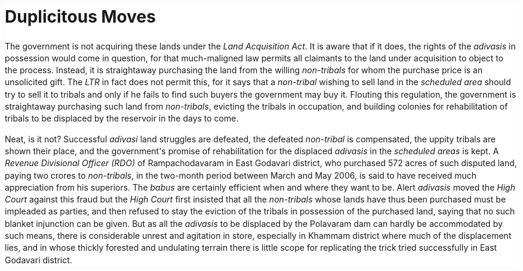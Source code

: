 # Duplicitous Moves

The government is not acquiring these
lands under the _Land Acquisition Act_. It is
aware that if it does, the rights of the
_adivasis_ in possession would come in
question, for that much-maligned law
permits all claimants to the land under
acquisition to object to the process. Instead,
it is straightaway purchasing the land from
the willing _non-tribals_ for whom the
purchase price is an unsolicited gift. The
_LTR_ in fact does not permit this, for it
says that a _non-tribal_ wishing to sell land
in the _scheduled area_ should try to sell it
to tribals and only if he fails to find such
buyers the government may buy it. Flouting
this regulation, the government is straightaway
purchasing such land from _non-tribals_,
evicting the tribals in occupation,
and building colonies for rehabilitation of
tribals to be displaced by the reservoir in
the days to come.

Neat, is it not? Successful _adivasi_ land
struggles are defeated, the defeated _non-tribal_
is compensated, the uppity tribals
are shown their place, and the government's
promise of rehabilitation for the
displaced _adivasis_ in the _scheduled areas_
is kept. A _Revenue Divisional Officer (RDO)_ of
Rampachodavaram in East Godavari district,
who purchased 572 acres of such disputed
land, paying two crores to _non-tribals_, in
the two-month period between March and
May 2006, is said to have received much
appreciation from his superiors. The _babus_
are certainly efficient when and where
they want to be. Alert _adivasis_ moved the
_High Court_ against this fraud but the _High Court_
first insisted that all the _non-tribals_
whose lands have thus been purchased
must be impleaded as parties, and then
refused to stay the eviction of the tribals
in possession of the purchased land, saying
that no such blanket injunction can be
given. But as all the _adivasis_ to be displaced
by the Polavaram dam can hardly be accommodated
by such means, there is
considerable unrest and agitation in store,
especially in Khammam district where
much of the displacement lies, and in whose
thickly forested and undulating terrain there
is little scope for replicating the trick tried
successfully in East Godavari district.
